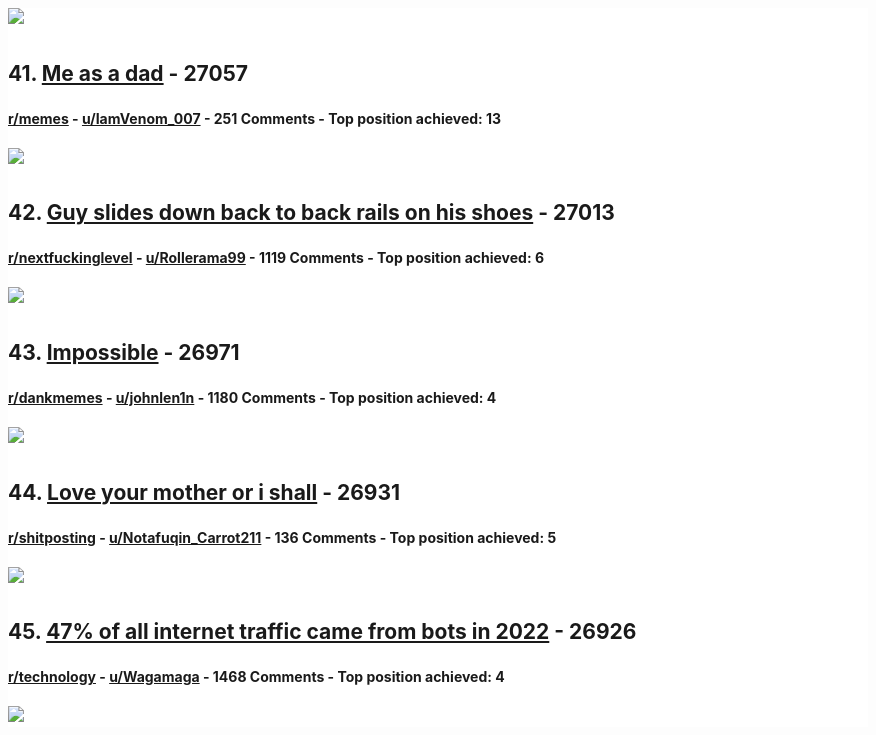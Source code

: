 <a href="https://v.redd.it/yv4iaw444uza1"><img src="https://external-preview.redd.it/BZ4i8xU8-JpATxB_80RdARj9exXpopjQ1wPC_6etk-g.png?width=140&amp;height=140&amp;crop=140:140,smart&amp;format=jpg&amp;v=enabled&amp;lthumb=true&amp;s=0c1c3a81050c00f6479a2c7aa3fcde4956f26eb3"></img></a>

## 41. [Me as a dad](http://reddit.com/r/memes/comments/13hgqe2/me_as_a_dad/) - 27057
#### [r/memes](http://reddit.com/r/memes) - [u/IamVenom_007](http://reddit.com/u/IamVenom_007) - 251 Comments - Top position achieved: 13

<a href="https://i.imgur.com/QRA65jG.jpg"><img src="https://a.thumbs.redditmedia.com/h0zEiEpp6F44EL6wcdGyvDZMkqeMD2C9IEbQYMaEXk4.jpg"></img></a>

## 42. [Guy slides down back to back rails on his shoes](http://reddit.com/r/nextfuckinglevel/comments/13hjhf0/guy_slides_down_back_to_back_rails_on_his_shoes/) - 27013
#### [r/nextfuckinglevel](http://reddit.com/r/nextfuckinglevel) - [u/Rollerama99](http://reddit.com/u/Rollerama99) - 1119 Comments - Top position achieved: 6

<a href="https://v.redd.it/fa9lqxwlsvza1"><img src="https://external-preview.redd.it/-lFMRflmQXh8ZtU8aZV13tKyNeENF3KLhAhuYrUbYOY.png?width=140&amp;height=140&amp;crop=140:140,smart&amp;format=jpg&amp;v=enabled&amp;lthumb=true&amp;s=de657ce3525fbea7357d397c25c7a6c95bbcfb31"></img></a>

## 43. [Impossible](http://reddit.com/r/dankmemes/comments/13ha8qd/impossible/) - 26971
#### [r/dankmemes](http://reddit.com/r/dankmemes) - [u/johnlen1n](http://reddit.com/u/johnlen1n) - 1180 Comments - Top position achieved: 4

<a href="https://i.redd.it/fbmxrb02dsza1.gif"><img src="https://b.thumbs.redditmedia.com/ByiJ_xubIKg5k7C9QIFYKcnLQi-4lXriw-kpU_YCNos.jpg"></img></a>

## 44. [Love your mother or i shall](http://reddit.com/r/shitposting/comments/13h5rhp/love_your_mother_or_i_shall/) - 26931
#### [r/shitposting](http://reddit.com/r/shitposting) - [u/Notafuqin_Carrot211](http://reddit.com/u/Notafuqin_Carrot211) - 136 Comments - Top position achieved: 5

<a href="https://i.redd.it/9dgtiv3u2rza1.jpg"><img src="https://b.thumbs.redditmedia.com/sW75exon54zJBkJhrThdXv2YSTz8LU0__dmPEoHCNfY.jpg"></img></a>

## 45. [47% of all internet traffic came from bots in 2022](http://reddit.com/r/technology/comments/13h8b20/47_of_all_internet_traffic_came_from_bots_in_2022/) - 26926
#### [r/technology](http://reddit.com/r/technology) - [u/Wagamaga](http://reddit.com/u/Wagamaga) - 1468 Comments - Top position achieved: 4

<a href="https://www.securitymagazine.com/articles/99339-47-of-all-internet-traffic-came-from-bots-in-2022"><img src="https://a.thumbs.redditmedia.com/rNpMTMSGvwS5keZcEelatjOBFlMyXvUXyB351RtX0z0.jpg"></img></a>
